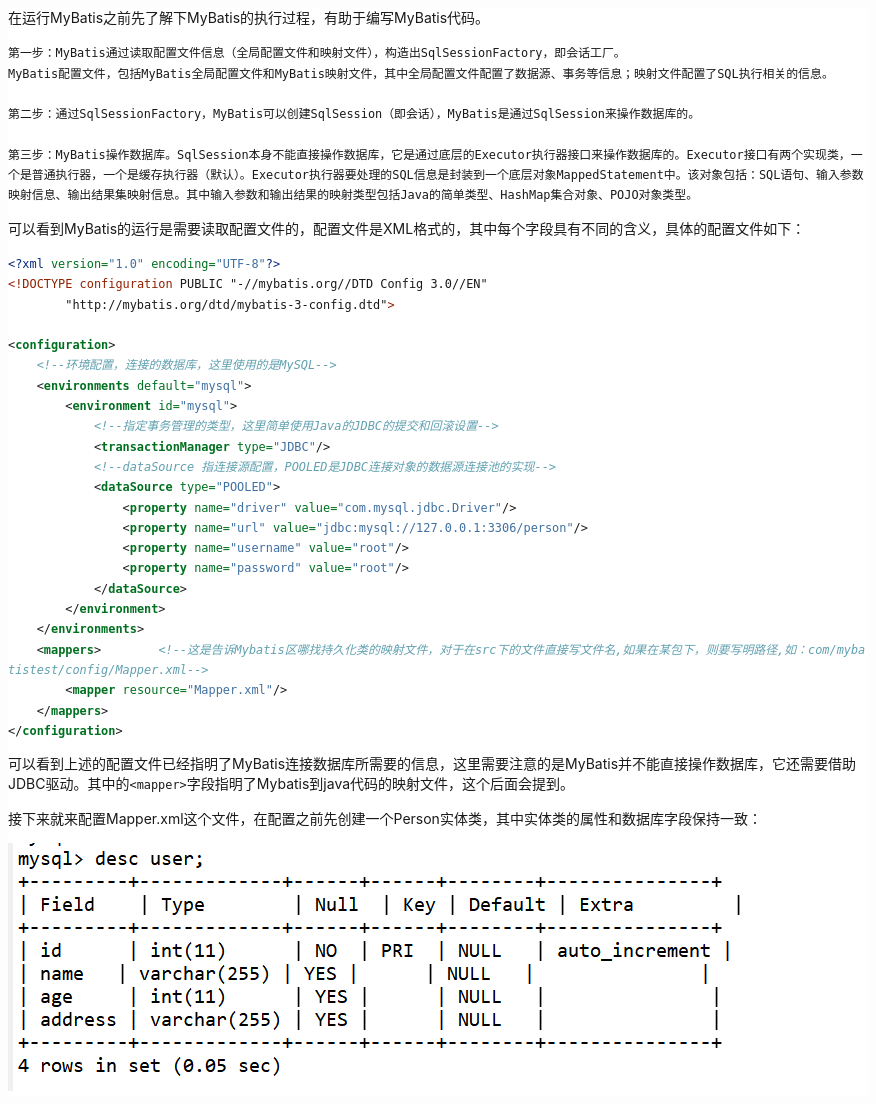 
在运行MyBatis之前先了解下MyBatis的执行过程，有助于编写MyBatis代码。


```text
第一步：MyBatis通过读取配置文件信息（全局配置文件和映射文件），构造出SqlSessionFactory，即会话工厂。
MyBatis配置文件，包括MyBatis全局配置文件和MyBatis映射文件，其中全局配置文件配置了数据源、事务等信息；映射文件配置了SQL执行相关的信息。

第二步：通过SqlSessionFactory，MyBatis可以创建SqlSession（即会话），MyBatis是通过SqlSession来操作数据库的。

第三步：MyBatis操作数据库。SqlSession本身不能直接操作数据库，它是通过底层的Executor执行器接口来操作数据库的。Executor接口有两个实现类，一个是普通执行器，一个是缓存执行器（默认）。Executor执行器要处理的SQL信息是封装到一个底层对象MappedStatement中。该对象包括：SQL语句、输入参数映射信息、输出结果集映射信息。其中输入参数和输出结果的映射类型包括Java的简单类型、HashMap集合对象、POJO对象类型。

```


可以看到MyBatis的运行是需要读取配置文件的，配置文件是XML格式的，其中每个字段具有不同的含义，具体的配置文件如下：


```xml
<?xml version="1.0" encoding="UTF-8"?>
<!DOCTYPE configuration PUBLIC "-//mybatis.org//DTD Config 3.0//EN"
        "http://mybatis.org/dtd/mybatis-3-config.dtd">

<configuration>
    <!--环境配置，连接的数据库，这里使用的是MySQL-->
    <environments default="mysql">
        <environment id="mysql">
            <!--指定事务管理的类型，这里简单使用Java的JDBC的提交和回滚设置-->
            <transactionManager type="JDBC"/>
            <!--dataSource 指连接源配置，POOLED是JDBC连接对象的数据源连接池的实现-->
            <dataSource type="POOLED">
                <property name="driver" value="com.mysql.jdbc.Driver"/>
                <property name="url" value="jdbc:mysql://127.0.0.1:3306/person"/>
                <property name="username" value="root"/>
                <property name="password" value="root"/>
            </dataSource>
        </environment>
    </environments>
    <mappers>        <!--这是告诉Mybatis区哪找持久化类的映射文件，对于在src下的文件直接写文件名,如果在某包下，则要写明路径,如：com/mybatistest/config/Mapper.xml-->
        <mapper resource="Mapper.xml"/>
    </mappers>
</configuration>

```


可以看到上述的配置文件已经指明了MyBatis连接数据库所需要的信息，这里需要注意的是MyBatis并不能直接操作数据库，它还需要借助JDBC驱动。其中的`<mapper>`字段指明了Mybatis到java代码的映射文件，这个后面会提到。


接下来就来配置Mapper.xml这个文件，在配置之前先创建一个Person实体类，其中实体类的属性和数据库字段保持一致：


![picgo20210408160335.png](../post_images/4e636d3bb62868dcacda6109052fe7e9.png)
